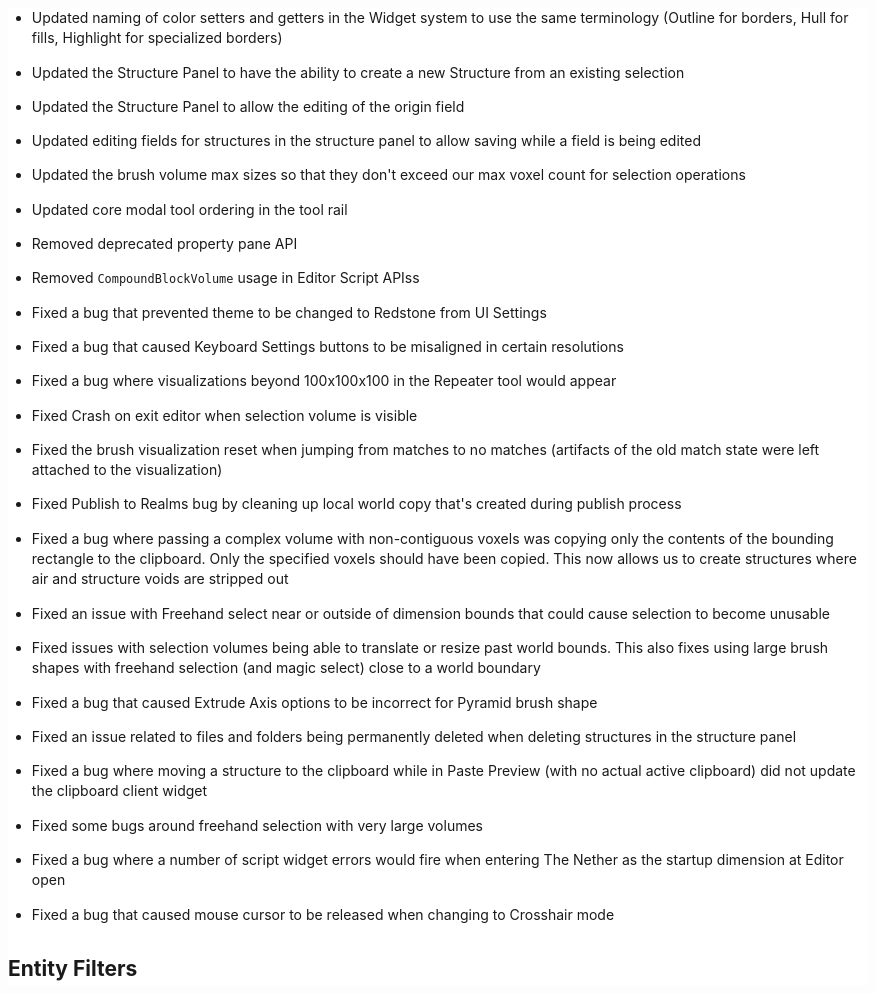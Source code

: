 - Updated naming of color setters and getters in the Widget system to use the same terminology (Outline for borders, Hull for fills, Highlight for specialized borders)

- Updated the Structure Panel to have the ability to create a new Structure from an existing selection

- Updated the Structure Panel to allow the editing of the origin field

- Updated editing fields for structures in the structure panel to allow saving while a field is being edited

- Updated the brush volume max sizes so that they don't exceed our max voxel count for selection operations

- Updated core modal tool ordering in the tool rail

- Removed deprecated property pane API

- Removed `CompoundBlockVolume` usage in Editor Script APIss

- Fixed a bug that prevented theme to be changed to Redstone from UI Settings

- Fixed a bug that caused Keyboard Settings buttons to be misaligned in certain resolutions

- Fixed a bug where visualizations beyond 100x100x100 in the Repeater tool would appear

- Fixed Crash on exit editor when selection volume is visible

- Fixed the brush visualization reset when jumping from matches to no matches (artifacts of the old match state were left attached to the visualization)

- Fixed Publish to Realms bug by cleaning up local world copy that's created during publish process

- Fixed a bug where passing a complex volume with non-contiguous voxels was copying only the contents of the bounding rectangle to the clipboard. Only the specified voxels should have been copied. This now allows us to create structures where air and structure voids are stripped out

- Fixed an issue with Freehand select near or outside of dimension bounds that could cause selection to become unusable

- Fixed issues with selection volumes being able to translate or resize past world bounds. This also fixes using large brush shapes with freehand selection (and magic select) close to a world boundary

- Fixed a bug that caused Extrude Axis options to be incorrect for Pyramid brush shape

- Fixed an issue related to files and folders being permanently deleted when deleting structures in the structure panel

- Fixed a bug where moving a structure to the clipboard while in Paste Preview (with no actual active clipboard) did not update the clipboard client widget

- Fixed some bugs around freehand selection with very large volumes

- Fixed a bug where a number of script widget errors would fire when entering The Nether as the startup dimension at Editor open

- Fixed a bug that caused mouse cursor to be released when changing to Crosshair mode

## Entity Filters
